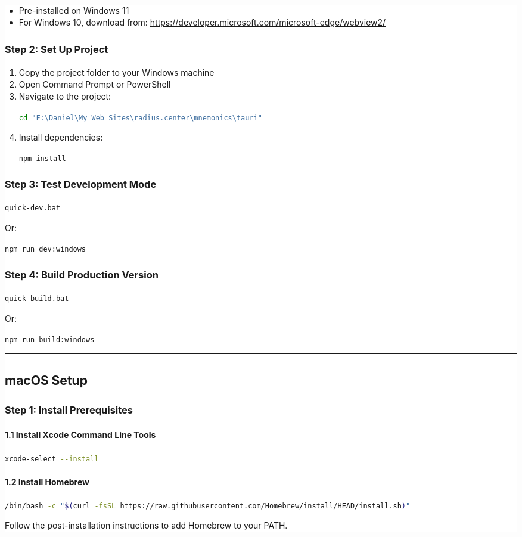 - Pre-installed on Windows 11
- For Windows 10, download from: https://developer.microsoft.com/microsoft-edge/webview2/

### Step 2: Set Up Project

1. Copy the project folder to your Windows machine
2. Open Command Prompt or PowerShell
3. Navigate to the project:
   ```cmd
   cd "F:\Daniel\My Web Sites\radius.center\mnemonics\tauri"
   ```
4. Install dependencies:
   ```cmd
   npm install
   ```

### Step 3: Test Development Mode

```cmd
quick-dev.bat
```

Or:
```cmd
npm run dev:windows
```

### Step 4: Build Production Version

```cmd
quick-build.bat
```

Or:
```cmd
npm run build:windows
```

---

## macOS Setup

### Step 1: Install Prerequisites

#### 1.1 Install Xcode Command Line Tools

```bash
xcode-select --install
```

#### 1.2 Install Homebrew

```bash
/bin/bash -c "$(curl -fsSL https://raw.githubusercontent.com/Homebrew/install/HEAD/install.sh)"
```

Follow the post-installation instructions to add Homebrew to your PATH.
